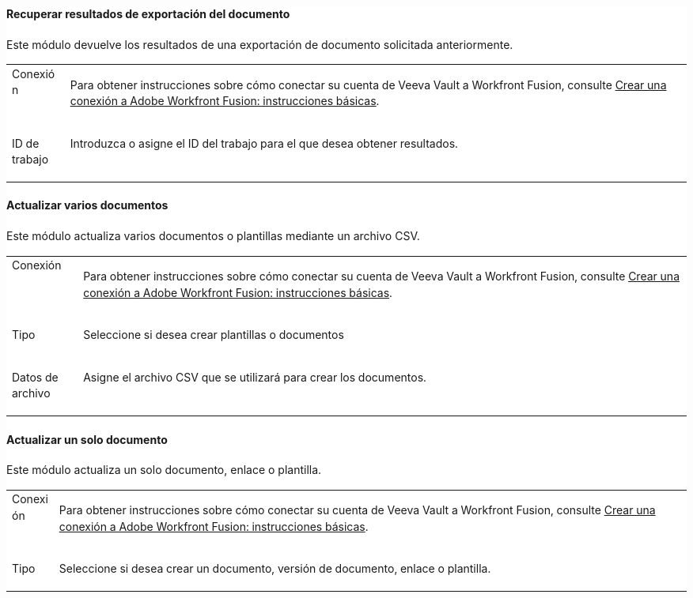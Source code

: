 #### Recuperar resultados de exportación del documento

Este módulo devuelve los resultados de una exportación de documento solicitada anteriormente.

<table style="table-layout:auto"> 
 <col> 
 <col> 
 <tbody> 
  <tr> 
   <td role="rowheader">Conexión </td> 
   <td> <p>Para obtener instrucciones sobre cómo conectar su cuenta de Veeva Vault a Workfront Fusion, consulte <a href="/help/workfront-fusion/create-scenarios/connect-to-apps/connect-to-fusion-general.md" class="MCXref xref" data-mc-variable-override="">Crear una conexión a Adobe Workfront Fusion: instrucciones básicas</a>.</p> </td> 
  </tr> 
  <tr> 
   <td role="rowheader"> <p>ID de trabajo</p> </td> 
   <td> <p>Introduzca o asigne el ID del trabajo para el que desea obtener resultados. </p> </td> 
  </tr> 
  </tbody> 
</table>

#### Actualizar varios documentos

Este módulo actualiza varios documentos o plantillas mediante un archivo CSV.

<table style="table-layout:auto"> 
 <col> 
 <col> 
 <tbody> 
  <tr> 
   <td role="rowheader">Conexión </td> 
   <td> <p>Para obtener instrucciones sobre cómo conectar su cuenta de Veeva Vault a Workfront Fusion, consulte <a href="/help/workfront-fusion/create-scenarios/connect-to-apps/connect-to-fusion-general.md" class="MCXref xref" data-mc-variable-override="">Crear una conexión a Adobe Workfront Fusion: instrucciones básicas</a>.</p> </td> 
  </tr> 
  <tr> 
   <td role="rowheader"> <p>Tipo</p> </td> 
   <td> <p>Seleccione si desea crear plantillas o documentos</p> </td> 
  </tr> 
  <tr> 
   <td role="rowheader">  <p>Datos de archivo</p> </td> 
   <td> <p>Asigne el archivo CSV que se utilizará para crear los documentos.</td> 
  </tr> 
 </tbody> 
</table>

#### Actualizar un solo documento

Este módulo actualiza un solo documento, enlace o plantilla.

<table style="table-layout:auto"> 
 <col> 
 <col> 
 <tbody> 
  <tr> 
   <td role="rowheader">Conexión </td> 
   <td> <p>Para obtener instrucciones sobre cómo conectar su cuenta de Veeva Vault a Workfront Fusion, consulte <a href="/help/workfront-fusion/create-scenarios/connect-to-apps/connect-to-fusion-general.md" class="MCXref xref" data-mc-variable-override="">Crear una conexión a Adobe Workfront Fusion: instrucciones básicas</a>.</p> </td> 
  </tr> 
  <tr> 
   <td role="rowheader"> <p>Tipo</p> </td> 
   <td> <p>Seleccione si desea crear un documento, versión de documento, enlace o plantilla.</p> </td> 